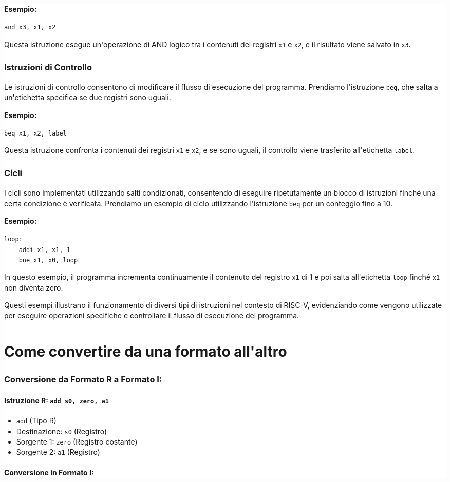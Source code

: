 **Esempio:**

```assembly
and x3, x1, x2
```

Questa istruzione esegue un'operazione di AND logico tra i contenuti dei registri `x1` e `x2`, e il risultato viene salvato in `x3`.

### Istruzioni di Controllo

Le istruzioni di controllo consentono di modificare il flusso di esecuzione del programma. Prendiamo l'istruzione `beq`, che salta a un'etichetta specifica se due registri sono uguali.

**Esempio:**

```assembly
beq x1, x2, label
```

Questa istruzione confronta i contenuti dei registri `x1` e `x2`, e se sono uguali, il controllo viene trasferito all'etichetta `label`.

### Cicli

I cicli sono implementati utilizzando salti condizionati, consentendo di eseguire ripetutamente un blocco di istruzioni finché una certa condizione è verificata. Prendiamo un esempio di ciclo utilizzando l'istruzione `beq` per un conteggio fino a 10.

**Esempio:**

```assembly
loop:
    addi x1, x1, 1
    bne x1, x0, loop
```

In questo esempio, il programma incrementa continuamente il contenuto del registro `x1` di 1 e poi salta all'etichetta `loop` finché `x1` non diventa zero.

Questi esempi illustrano il funzionamento di diversi tipi di istruzioni nel contesto di RISC-V, evidenziando come vengono utilizzate per eseguire operazioni specifiche e controllare il flusso di esecuzione del programma.

# Come convertire da una formato all'altro

### Conversione da Formato R a Formato I:

#### Istruzione R: `add s0, zero, a1`

- `add` (Tipo R)
- Destinazione: `s0` (Registro)
- Sorgente 1: `zero` (Registro costante)
- Sorgente 2: `a1` (Registro)

#### Conversione in Formato I:
